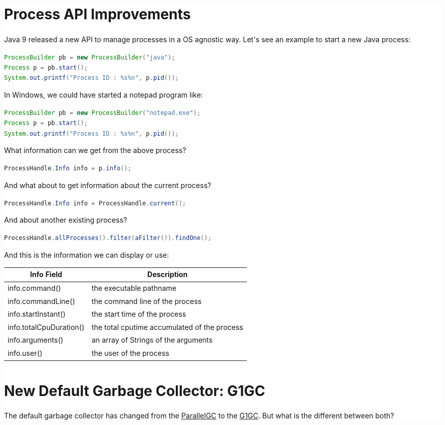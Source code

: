 # Process API Improvements

Java 9 released a new API to manage processes in a OS agnostic way. Let's see an example to start a new Java process:

```java
ProcessBuilder pb = new ProcessBuilder("java");
Process p = pb.start();
System.out.printf("Process ID : %s%n", p.pid());
```

In Windows, we could have started a notepad program like:

```java
ProcessBuilder pb = new ProcessBuilder("notepad.exe");
Process p = pb.start();
System.out.printf("Process ID : %s%n", p.pid());
```

What information can we get from the above process?

```java
ProcessHandle.Info info = p.info();
```

And what about to get information about the current process?

```java
ProcessHandle.Info info = ProcessHandle.current();
```

And about another existing process?

```java
ProcessHandle.allProcesses().filter(aFilter()).findOne();
```

And this is the information we can display or use:

| Info Field  | Description |
| ------------- | ------------- |
| info.command() | the executable pathname |
| info.commandLine() | the command line of the process |
| info.startInstant() | the start time of the process |
| info.totalCpuDuration() | the total cputime accumulated of the process |
| info.arguments() | an array of Strings of the arguments |
| info.user() | the user of the process |

# New Default Garbage Collector: G1GC

The default garbage collector has changed from the [ParallelGC](https://docs.oracle.com/javase/8/docs/technotes/guides/vm/gctuning/parallel.html) to the [G1GC](https://www.oracle.com/technetwork/articles/java/g1gc-1984535.html). But what is the different between both?
